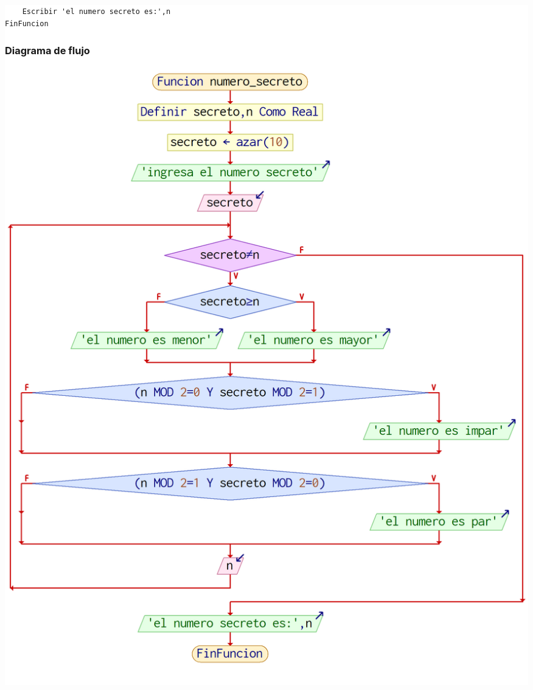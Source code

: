 ```html
	Escribir 'el numero secreto es:',n
FinFuncion
```

### Diagrama de flujo
![image](img/DF_numero_secreto.png)
